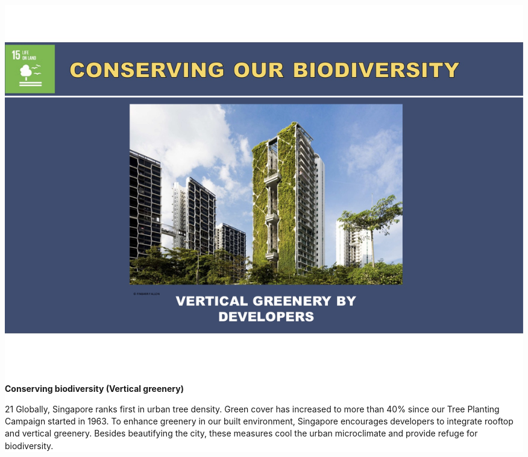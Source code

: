 ![](/news/news-images/vnr-image-16.jpg)  

**Conserving biodiversity (Vertical greenery)**  

21 Globally, Singapore ranks first in urban tree density. Green cover has increased to more than 40% since our Tree Planting Campaign started in 1963. To enhance greenery in our built environment, Singapore encourages developers to integrate rooftop and vertical greenery. Besides beautifying the city, these measures cool the urban microclimate and provide refuge for biodiversity.  
